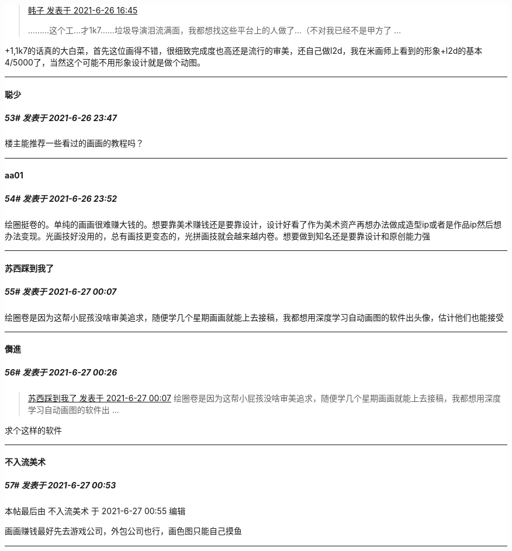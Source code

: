 
<blockquote><a href="httphttps://bbs.saraba1st.com/2b/forum.php?mod=redirect&amp;goto=findpost&amp;pid=51747590&amp;ptid=2012025" target="_blank">韩子 发表于 2021-6-26 16:45</a>

………这个工…才1k7……垃圾导演泪流满面，我都想找这些平台上的人做了…（不对我已经不是甲方了 ...</blockquote>
+1,1k7的话真的大白菜，首先这位画得不错，很细致完成度也高还是流行的审美，还自己做l2d，我在米画师上看到的形象+l2d的基本4/5000了，当然这个可能不用形象设计就是做个动图。


*****

####  聪少  
##### 53#       发表于 2021-6-26 23:47


楼主能推荐一些看过的画画的教程吗？


*****

####  aa01  
##### 54#       发表于 2021-6-26 23:52


绘圈挺卷的。单纯的画画很难赚大钱的。想要靠美术赚钱还是要靠设计，设计好看了作为美术资产再想办法做成造型ip或者是作品ip然后想办法变现。光画技好没用的，总有画技更变态的，光拼画技就会越来越内卷。想要做到知名还是要靠设计和原创能力强


*****

####  苏西踩到我了  
##### 55#       发表于 2021-6-27 00:07


绘圈卷是因为这帮小屁孩没啥审美追求，随便学几个星期画画就能上去接稿，我都想用深度学习自动画图的软件出头像，估计他们也能接受


*****

####  儛進  
##### 56#       发表于 2021-6-27 00:26


<blockquote><a href="httphttps://bbs.saraba1st.com/2b/forum.php?mod=redirect&amp;goto=findpost&amp;pid=51752010&amp;ptid=2012025" target="_blank">苏西踩到我了 发表于 2021-6-27 00:07</a>
绘圈卷是因为这帮小屁孩没啥审美追求，随便学几个星期画画就能上去接稿，我都想用深度学习自动画图的软件出 ...</blockquote>
求个这样的软件


*****

####  不入流美术  
##### 57#       发表于 2021-6-27 00:53


 本帖最后由 不入流美术 于 2021-6-27 00:55 编辑 

画画赚钱最好先去游戏公司，外包公司也行，画色图只能自己摸鱼


*****
